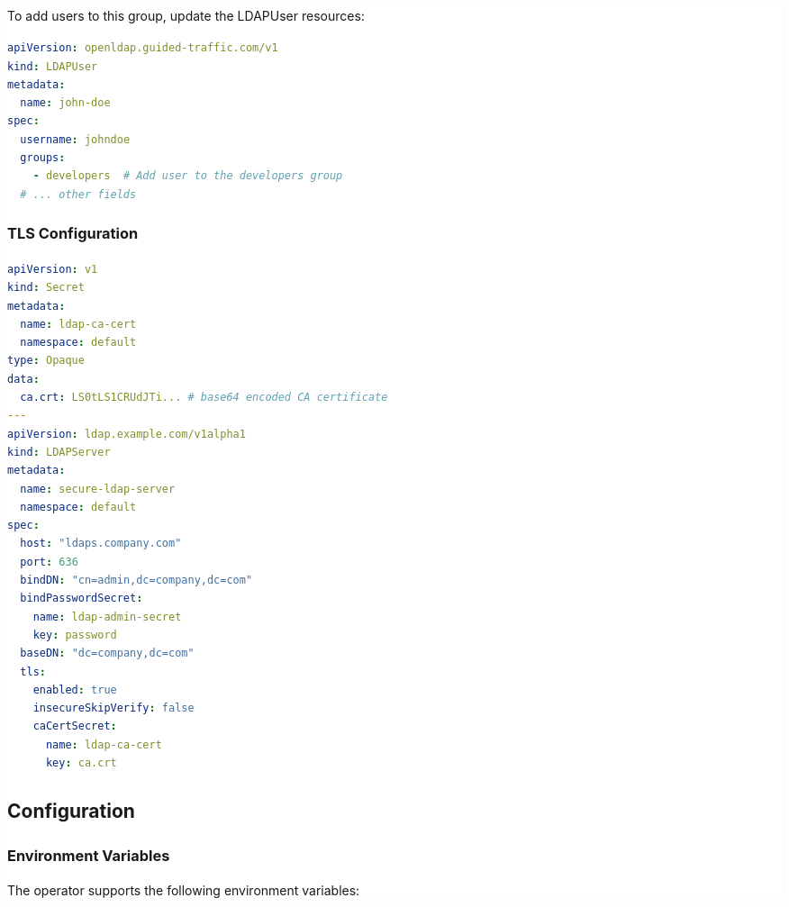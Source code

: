 To add users to this group, update the LDAPUser resources:

```yaml
apiVersion: openldap.guided-traffic.com/v1
kind: LDAPUser
metadata:
  name: john-doe
spec:
  username: johndoe
  groups:
    - developers  # Add user to the developers group
  # ... other fields
```

### TLS Configuration

```yaml
apiVersion: v1
kind: Secret
metadata:
  name: ldap-ca-cert
  namespace: default
type: Opaque
data:
  ca.crt: LS0tLS1CRUdJTi... # base64 encoded CA certificate
---
apiVersion: ldap.example.com/v1alpha1
kind: LDAPServer
metadata:
  name: secure-ldap-server
  namespace: default
spec:
  host: "ldaps.company.com"
  port: 636
  bindDN: "cn=admin,dc=company,dc=com"
  bindPasswordSecret:
    name: ldap-admin-secret
    key: password
  baseDN: "dc=company,dc=com"
  tls:
    enabled: true
    insecureSkipVerify: false
    caCertSecret:
      name: ldap-ca-cert
      key: ca.crt
```

## Configuration

### Environment Variables

The operator supports the following environment variables:
